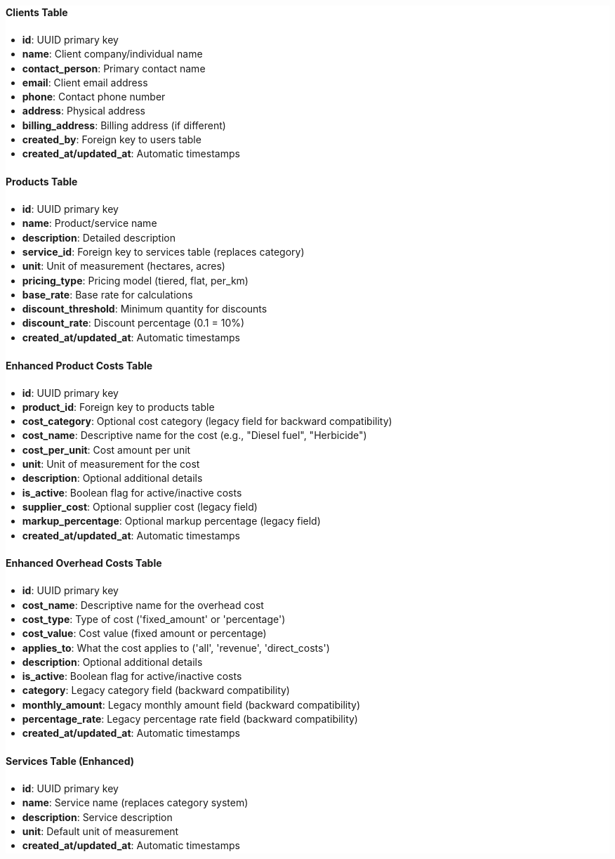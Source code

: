 #### Clients Table
- **id**: UUID primary key
- **name**: Client company/individual name
- **contact_person**: Primary contact name
- **email**: Client email address
- **phone**: Contact phone number
- **address**: Physical address
- **billing_address**: Billing address (if different)
- **created_by**: Foreign key to users table
- **created_at/updated_at**: Automatic timestamps

#### Products Table
- **id**: UUID primary key
- **name**: Product/service name
- **description**: Detailed description
- **service_id**: Foreign key to services table (replaces category)
- **unit**: Unit of measurement (hectares, acres)
- **pricing_type**: Pricing model (tiered, flat, per_km)
- **base_rate**: Base rate for calculations
- **discount_threshold**: Minimum quantity for discounts
- **discount_rate**: Discount percentage (0.1 = 10%)
- **created_at/updated_at**: Automatic timestamps

#### Enhanced Product Costs Table
- **id**: UUID primary key
- **product_id**: Foreign key to products table
- **cost_category**: Optional cost category (legacy field for backward compatibility)
- **cost_name**: Descriptive name for the cost (e.g., "Diesel fuel", "Herbicide")
- **cost_per_unit**: Cost amount per unit
- **unit**: Unit of measurement for the cost
- **description**: Optional additional details
- **is_active**: Boolean flag for active/inactive costs
- **supplier_cost**: Optional supplier cost (legacy field)
- **markup_percentage**: Optional markup percentage (legacy field)
- **created_at/updated_at**: Automatic timestamps

#### Enhanced Overhead Costs Table
- **id**: UUID primary key
- **cost_name**: Descriptive name for the overhead cost
- **cost_type**: Type of cost ('fixed_amount' or 'percentage')
- **cost_value**: Cost value (fixed amount or percentage)
- **applies_to**: What the cost applies to ('all', 'revenue', 'direct_costs')
- **description**: Optional additional details
- **is_active**: Boolean flag for active/inactive costs
- **category**: Legacy category field (backward compatibility)
- **monthly_amount**: Legacy monthly amount field (backward compatibility)
- **percentage_rate**: Legacy percentage rate field (backward compatibility)
- **created_at/updated_at**: Automatic timestamps

#### Services Table (Enhanced)
- **id**: UUID primary key
- **name**: Service name (replaces category system)
- **description**: Service description
- **unit**: Default unit of measurement
- **created_at/updated_at**: Automatic timestamps
